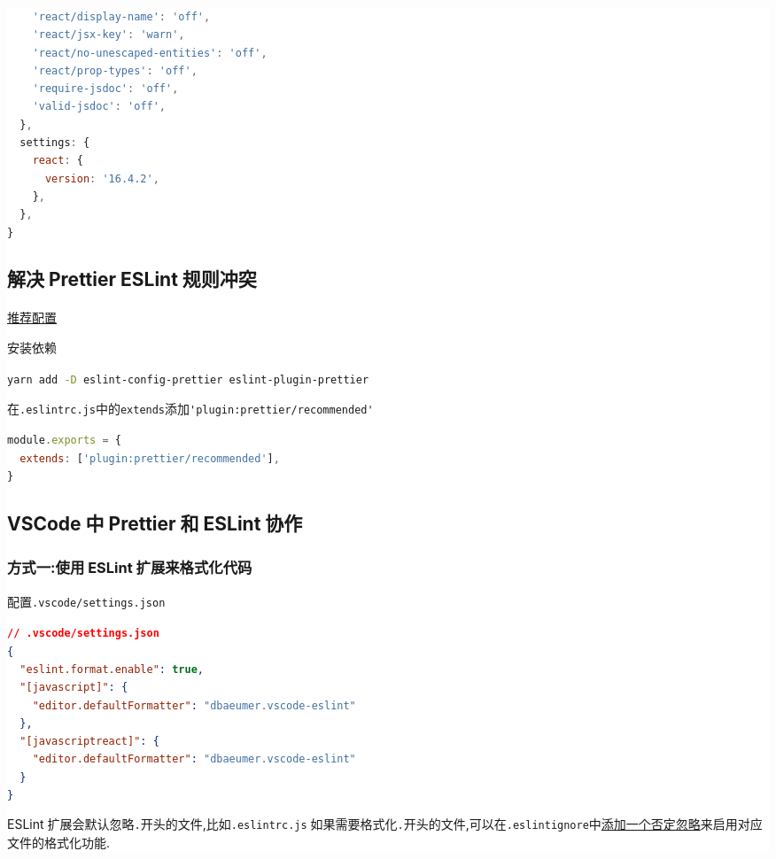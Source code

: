 ```js
    'react/display-name': 'off',
    'react/jsx-key': 'warn',
    'react/no-unescaped-entities': 'off',
    'react/prop-types': 'off',
    'require-jsdoc': 'off',
    'valid-jsdoc': 'off',
  },
  settings: {
    react: {
      version: '16.4.2',
    },
  },
}
```

## 解决 Prettier ESLint 规则冲突

[推荐配置](https://prettier.io/docs/en/integrating-with-linters.html#recommended-configuration)

安装依赖

```sh
yarn add -D eslint-config-prettier eslint-plugin-prettier
```

在`.eslintrc.js`中的`extends`添加`'plugin:prettier/recommended'`

```js
module.exports = {
  extends: ['plugin:prettier/recommended'],
}
```

## VSCode 中 Prettier 和 ESLint 协作

### 方式一:使用 ESLint 扩展来格式化代码

配置`.vscode/settings.json`

```json
// .vscode/settings.json
{
  "eslint.format.enable": true,
  "[javascript]": {
    "editor.defaultFormatter": "dbaeumer.vscode-eslint"
  },
  "[javascriptreact]": {
    "editor.defaultFormatter": "dbaeumer.vscode-eslint"
  }
}
```

ESLint 扩展会默认忽略`.`开头的文件,比如`.eslintrc.js`
如果需要格式化`.`开头的文件,可以在`.eslintignore`中[添加一个否定忽略](https://github.com/eslint/eslint/issues/8429#issuecomment-355967308)来启用对应文件的格式化功能.
